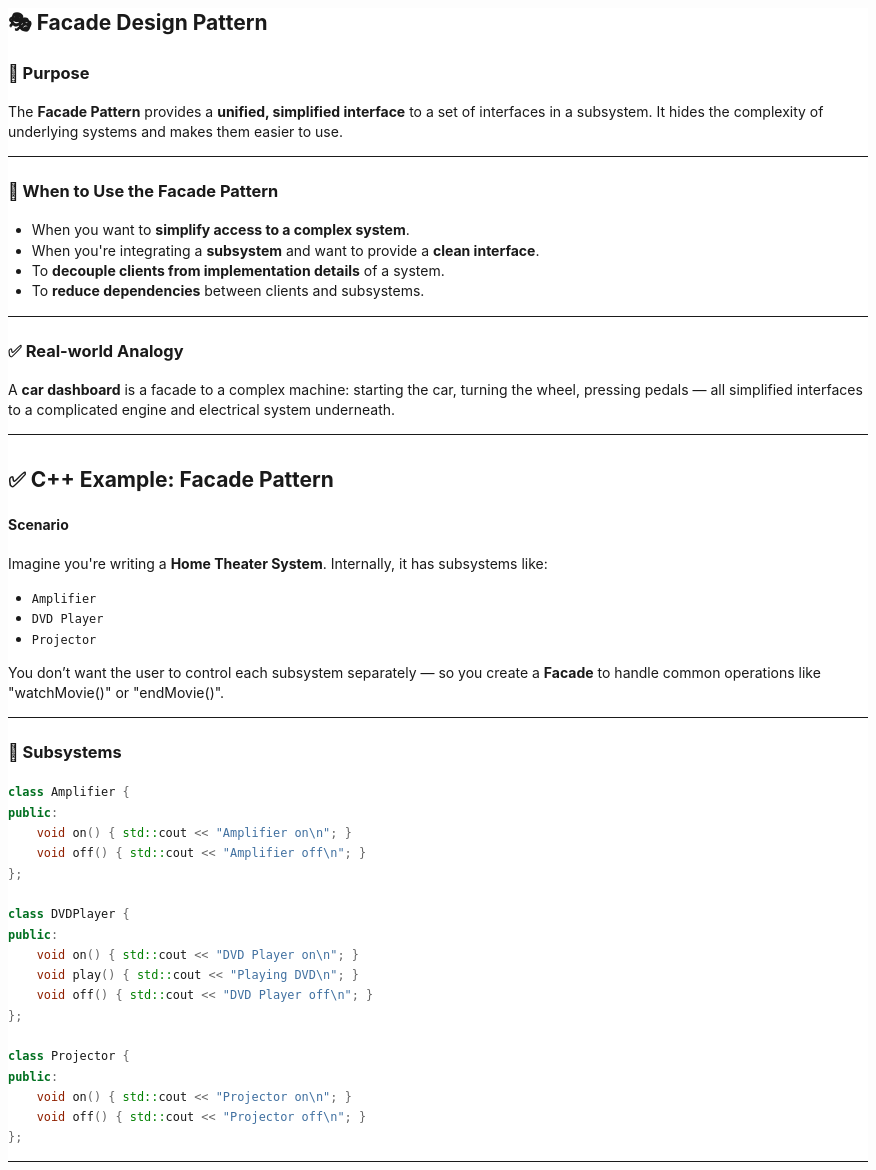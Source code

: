 ## 🎭 Facade Design Pattern

### 🧠 Purpose

The **Facade Pattern** provides a **unified, simplified interface** to a set of interfaces in a subsystem. It hides the complexity of underlying systems and makes them easier to use.

---

### 📝 When to Use the Facade Pattern

* When you want to **simplify access to a complex system**.
* When you're integrating a **subsystem** and want to provide a **clean interface**.
* To **decouple clients from implementation details** of a system.
* To **reduce dependencies** between clients and subsystems.

---

### ✅ Real-world Analogy

A **car dashboard** is a facade to a complex machine: starting the car, turning the wheel, pressing pedals — all simplified interfaces to a complicated engine and electrical system underneath.

---

## ✅ C++ Example: Facade Pattern

#### Scenario

Imagine you're writing a **Home Theater System**. Internally, it has subsystems like:

* `Amplifier`
* `DVD Player`
* `Projector`

You don’t want the user to control each subsystem separately — so you create a **Facade** to handle common operations like "watchMovie()" or "endMovie()".

---

### 🔧 Subsystems

```cpp
class Amplifier {
public:
    void on() { std::cout << "Amplifier on\n"; }
    void off() { std::cout << "Amplifier off\n"; }
};

class DVDPlayer {
public:
    void on() { std::cout << "DVD Player on\n"; }
    void play() { std::cout << "Playing DVD\n"; }
    void off() { std::cout << "DVD Player off\n"; }
};

class Projector {
public:
    void on() { std::cout << "Projector on\n"; }
    void off() { std::cout << "Projector off\n"; }
};
```

---